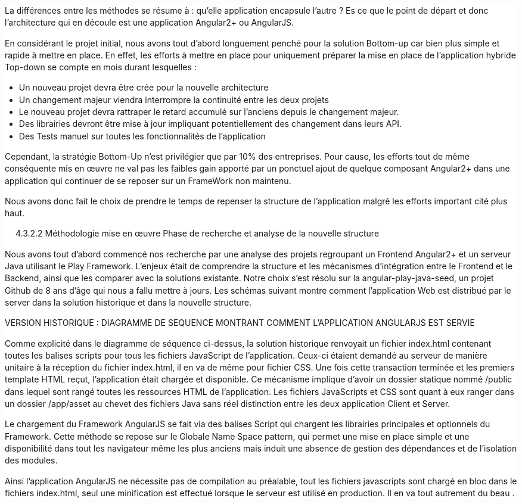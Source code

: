 
La différences entre les méthodes se résume à : qu’elle application encapsule l’autre ? Es ce que le point de départ et donc l’architecture qui en découle est une application Angular2+ ou AngularJS. 

En considérant le projet initial, nous avons tout d’abord longuement penché pour la solution Bottom-up car bien plus simple et rapide à mettre en place. En effet, les efforts à mettre en place pour uniquement préparer la mise en place de l’application hybride Top-down se compte en mois durant lesquelles : 

-	Un nouveau projet devra être crée pour la nouvelle architecture 
-	Un changement majeur viendra interrompre la continuité entre les deux projets 
-	Le nouveau projet devra rattraper le retard accumulé sur l’anciens depuis le changement majeur. 
-	Des librairies devront être mise à jour impliquant potentiellement des changement dans leurs API. 
-	Des Tests manuel sur toutes les fonctionnalités de l’application 

Cependant, la stratégie Bottom-Up n’est privilégier que par 10% des entreprises. Pour cause, les efforts tout de même conséquente mis en œuvre ne val pas les faibles gain apporté par un ponctuel ajout de quelque composant Angular2+ dans une application qui continuer de se reposer sur un FrameWork non maintenu. 

Nous avons donc fait le choix de prendre le temps de repenser la structure de l’application malgré les efforts important cité plus haut. 

 
4.3.2.2 Méthodologie mise en œuvre 
Phase de recherche et analyse de la nouvelle structure


Nous avons tout d’abord commencé nos recherche par une analyse des projets regroupant un Frontend Angular2+ et un serveur Java utilisant le Play Framework. L’enjeux était de comprendre la structure et les mécanismes d’intégration entre le Frontend et le Backend, ainsi que les comparer avec la solutions existante. Notre choix s’est résolu sur la angular-play-java-seed, un projet Github de 8 ans d’âge qui nous a fallu mettre à jours. Les schémas suivant montre comment l’application Web est distribué par le server dans la solution historique et dans la nouvelle structure.


VERSION HISTORIQUE : DIAGRAMME DE SEQUENCE MONTRANT COMMENT L’APPLICATION ANGULARJS EST SERVIE


Comme explicité dans le diagramme de séquence ci-dessus, la solution historique renvoyait un fichier index.html contenant toutes les balises scripts pour tous les fichiers JavaScript de l’application. Ceux-ci étaient demandé au serveur de manière unitaire à la réception du fichier index.html, il en va de même pour fichier CSS. Une fois cette transaction terminée et les premiers template HTML reçut, l’application était chargée et disponible.
Ce mécanisme implique d’avoir un dossier statique nommé /public dans lequel sont rangé toutes les ressources HTML de l’application. Les fichiers JavaScripts et CSS sont quant à eux ranger dans un dossier /app/asset au chevet des fichiers Java sans réel distinction entre les deux application Client et Server.
 
Le chargement du Framework AngularJS se fait via des balises Script qui chargent les librairies principales et optionnels du Framework. Cette méthode se repose sur le Globale Name Space pattern, qui permet une mise en place simple et une disponibilité dans tout les navigateur même les plus anciens mais induit une absence de gestion des dépendances et de l’isolation des modules. 

Ainsi l’application AngularJS ne nécessite pas de compilation au préalable, tout les fichiers javascripts sont chargé en bloc dans le fichiers index.html, seul une minification est effectué lorsque le serveur est utilisé en production. Il en va tout autrement du beau . 
